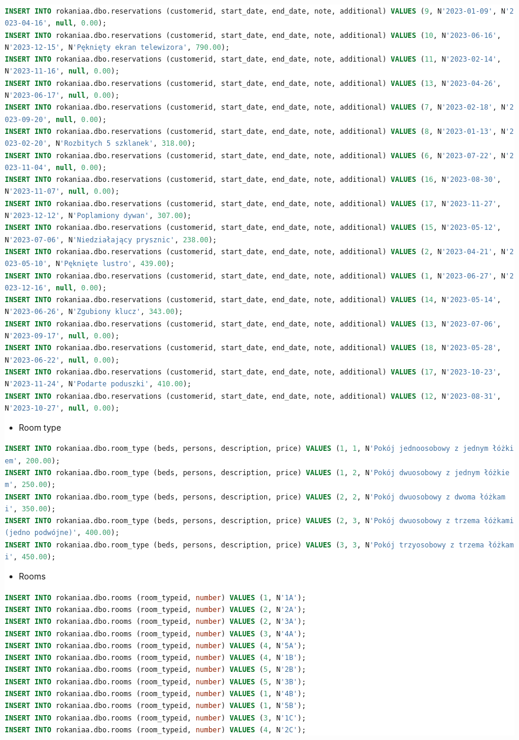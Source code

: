 ```sql
INSERT INTO rokaniaa.dbo.reservations (customerid, start_date, end_date, note, additional) VALUES (9, N'2023-01-09', N'2023-04-16', null, 0.00);
INSERT INTO rokaniaa.dbo.reservations (customerid, start_date, end_date, note, additional) VALUES (10, N'2023-06-16', N'2023-12-15', N'Pęknięty ekran telewizora', 790.00);
INSERT INTO rokaniaa.dbo.reservations (customerid, start_date, end_date, note, additional) VALUES (11, N'2023-02-14', N'2023-11-16', null, 0.00);
INSERT INTO rokaniaa.dbo.reservations (customerid, start_date, end_date, note, additional) VALUES (13, N'2023-04-26', N'2023-06-17', null, 0.00);
INSERT INTO rokaniaa.dbo.reservations (customerid, start_date, end_date, note, additional) VALUES (7, N'2023-02-18', N'2023-09-20', null, 0.00);
INSERT INTO rokaniaa.dbo.reservations (customerid, start_date, end_date, note, additional) VALUES (8, N'2023-01-13', N'2023-02-20', N'Rozbitych 5 szklanek', 318.00);
INSERT INTO rokaniaa.dbo.reservations (customerid, start_date, end_date, note, additional) VALUES (6, N'2023-07-22', N'2023-11-04', null, 0.00);
INSERT INTO rokaniaa.dbo.reservations (customerid, start_date, end_date, note, additional) VALUES (16, N'2023-08-30', N'2023-11-07', null, 0.00);
INSERT INTO rokaniaa.dbo.reservations (customerid, start_date, end_date, note, additional) VALUES (17, N'2023-11-27', N'2023-12-12', N'Poplamiony dywan', 307.00);
INSERT INTO rokaniaa.dbo.reservations (customerid, start_date, end_date, note, additional) VALUES (15, N'2023-05-12', N'2023-07-06', N'Niedziałający prysznic', 238.00);
INSERT INTO rokaniaa.dbo.reservations (customerid, start_date, end_date, note, additional) VALUES (2, N'2023-04-21', N'2023-05-10', N'Pęknięte lustro', 439.00);
INSERT INTO rokaniaa.dbo.reservations (customerid, start_date, end_date, note, additional) VALUES (1, N'2023-06-27', N'2023-12-16', null, 0.00);
INSERT INTO rokaniaa.dbo.reservations (customerid, start_date, end_date, note, additional) VALUES (14, N'2023-05-14', N'2023-06-26', N'Zgubiony klucz', 343.00);
INSERT INTO rokaniaa.dbo.reservations (customerid, start_date, end_date, note, additional) VALUES (13, N'2023-07-06', N'2023-09-17', null, 0.00);
INSERT INTO rokaniaa.dbo.reservations (customerid, start_date, end_date, note, additional) VALUES (18, N'2023-05-28', N'2023-06-22', null, 0.00);
INSERT INTO rokaniaa.dbo.reservations (customerid, start_date, end_date, note, additional) VALUES (17, N'2023-10-23', N'2023-11-24', N'Podarte poduszki', 410.00);
INSERT INTO rokaniaa.dbo.reservations (customerid, start_date, end_date, note, additional) VALUES (12, N'2023-08-31', N'2023-10-27', null, 0.00);
```

- Room type
```sql
INSERT INTO rokaniaa.dbo.room_type (beds, persons, description, price) VALUES (1, 1, N'Pokój jednoosobowy z jednym łóżkiem', 200.00);
INSERT INTO rokaniaa.dbo.room_type (beds, persons, description, price) VALUES (1, 2, N'Pokój dwuosobowy z jednym łóżkiem', 250.00);
INSERT INTO rokaniaa.dbo.room_type (beds, persons, description, price) VALUES (2, 2, N'Pokój dwuosobowy z dwoma łóżkami', 350.00);
INSERT INTO rokaniaa.dbo.room_type (beds, persons, description, price) VALUES (2, 3, N'Pokój dwuosobowy z trzema łóżkami(jedno podwójne)', 400.00);
INSERT INTO rokaniaa.dbo.room_type (beds, persons, description, price) VALUES (3, 3, N'Pokój trzyosobowy z trzema łóżkami', 450.00);
```

- Rooms
```sql
INSERT INTO rokaniaa.dbo.rooms (room_typeid, number) VALUES (1, N'1A');
INSERT INTO rokaniaa.dbo.rooms (room_typeid, number) VALUES (2, N'2A');
INSERT INTO rokaniaa.dbo.rooms (room_typeid, number) VALUES (2, N'3A');
INSERT INTO rokaniaa.dbo.rooms (room_typeid, number) VALUES (3, N'4A');
INSERT INTO rokaniaa.dbo.rooms (room_typeid, number) VALUES (4, N'5A');
INSERT INTO rokaniaa.dbo.rooms (room_typeid, number) VALUES (4, N'1B');
INSERT INTO rokaniaa.dbo.rooms (room_typeid, number) VALUES (5, N'2B');
INSERT INTO rokaniaa.dbo.rooms (room_typeid, number) VALUES (5, N'3B');
INSERT INTO rokaniaa.dbo.rooms (room_typeid, number) VALUES (1, N'4B');
INSERT INTO rokaniaa.dbo.rooms (room_typeid, number) VALUES (1, N'5B');
INSERT INTO rokaniaa.dbo.rooms (room_typeid, number) VALUES (3, N'1C');
INSERT INTO rokaniaa.dbo.rooms (room_typeid, number) VALUES (4, N'2C');
```